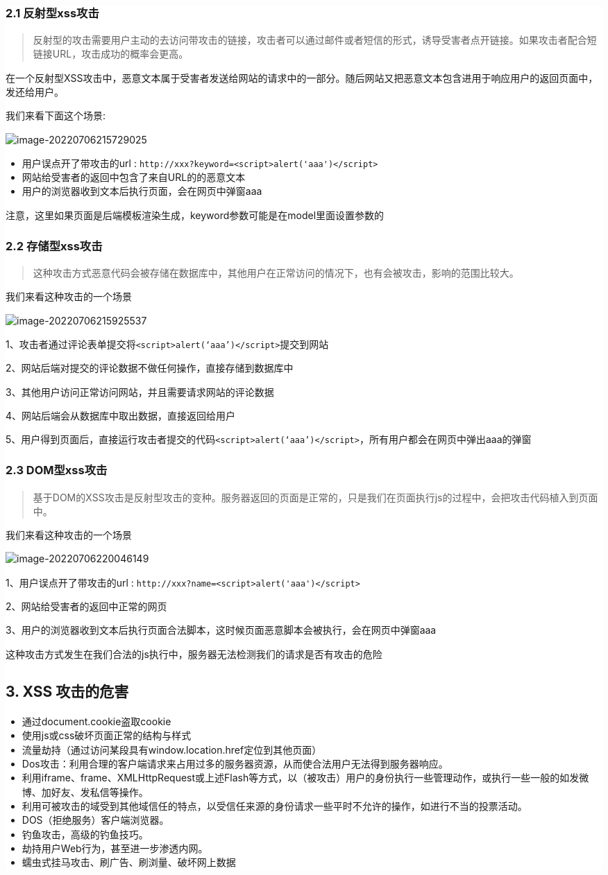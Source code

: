 ### 2.1 反射型xss攻击

> 反射型的攻击需要用户主动的去访问带攻击的链接，攻击者可以通过邮件或者短信的形式，诱导受害者点开链接。如果攻击者配合短链接URL，攻击成功的概率会更高。

在一个反射型XSS攻击中，恶意文本属于受害者发送给网站的请求中的一部分。随后网站又把恶意文本包含进用于响应用户的返回页面中，发还给用户。

我们来看下面这个场景:

![image-20220706215729025](https://zszblog.oss-cn-beijing.aliyuncs.com/zszblog/image-20220706215729025.png)

- 用户误点开了带攻击的url : `http://xxx?keyword=<script>alert('aaa')</script>`
- 网站给受害者的返回中包含了来自URL的的恶意文本
- 用户的浏览器收到文本后执行页面，会在网页中弹窗aaa

注意，这里如果页面是后端模板渲染生成，keyword参数可能是在model里面设置参数的

### 2.2 存储型xss攻击

> 这种攻击方式恶意代码会被存储在数据库中，其他用户在正常访问的情况下，也有会被攻击，影响的范围比较大。

我们来看这种攻击的一个场景

![image-20220706215925537](https://zszblog.oss-cn-beijing.aliyuncs.com/zszblog/image-20220706215925537.png)



1、攻击者通过评论表单提交将`<script>alert(‘aaa’)</script>`提交到网站

2、网站后端对提交的评论数据不做任何操作，直接存储到数据库中

3、其他用户访问正常访问网站，并且需要请求网站的评论数据

4、网站后端会从数据库中取出数据，直接返回给用户

5、用户得到页面后，直接运行攻击者提交的代码`<script>alert(‘aaa’)</script>`，所有用户都会在网页中弹出aaa的弹窗

### 2.3 DOM型xss攻击

> 基于DOM的XSS攻击是反射型攻击的变种。服务器返回的页面是正常的，只是我们在页面执行js的过程中，会把攻击代码植入到页面中。

我们来看这种攻击的一个场景

![image-20220706220046149](https://zszblog.oss-cn-beijing.aliyuncs.com/zszblog/image-20220706220046149.png)

1、用户误点开了带攻击的url : `http://xxx?name=<script>alert('aaa')</script>`

2、网站给受害者的返回中正常的网页

3、用户的浏览器收到文本后执行页面合法脚本，这时候页面恶意脚本会被执行，会在网页中弹窗aaa

这种攻击方式发生在我们合法的js执行中，服务器无法检测我们的请求是否有攻击的危险

## 3. XSS 攻击的危害

- 通过document.cookie盗取cookie
- 使用js或css破坏页面正常的结构与样式
- 流量劫持（通过访问某段具有window.location.href定位到其他页面）
- Dos攻击：利用合理的客户端请求来占用过多的服务器资源，从而使合法用户无法得到服务器响应。
- 利用iframe、frame、XMLHttpRequest或上述Flash等方式，以（被攻击）用户的身份执行一些管理动作，或执行一些一般的如发微博、加好友、发私信等操作。
- 利用可被攻击的域受到其他域信任的特点，以受信任来源的身份请求一些平时不允许的操作，如进行不当的投票活动。
- DOS（拒绝服务）客户端浏览器。
- 钓鱼攻击，高级的钓鱼技巧。
- 劫持用户Web行为，甚至进一步渗透内网。
- 蠕虫式挂马攻击、刷广告、刷浏量、破坏网上数据
